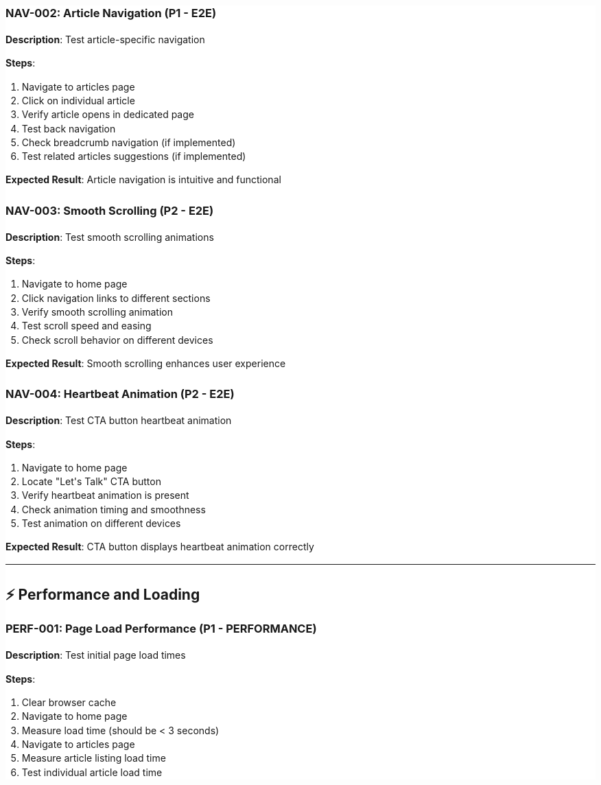 ### NAV-002: Article Navigation (P1 - E2E)

**Description**: Test article-specific navigation

**Steps**:

1. Navigate to articles page
2. Click on individual article
3. Verify article opens in dedicated page
4. Test back navigation
5. Check breadcrumb navigation (if implemented)
6. Test related articles suggestions (if implemented)

**Expected Result**: Article navigation is intuitive and functional

### NAV-003: Smooth Scrolling (P2 - E2E)

**Description**: Test smooth scrolling animations

**Steps**:

1. Navigate to home page
2. Click navigation links to different sections
3. Verify smooth scrolling animation
4. Test scroll speed and easing
5. Check scroll behavior on different devices

**Expected Result**: Smooth scrolling enhances user experience

### NAV-004: Heartbeat Animation (P2 - E2E)

**Description**: Test CTA button heartbeat animation

**Steps**:

1. Navigate to home page
2. Locate "Let's Talk" CTA button
3. Verify heartbeat animation is present
4. Check animation timing and smoothness
5. Test animation on different devices

**Expected Result**: CTA button displays heartbeat animation correctly

---

## ⚡ Performance and Loading

### PERF-001: Page Load Performance (P1 - PERFORMANCE)

**Description**: Test initial page load times

**Steps**:

1. Clear browser cache
2. Navigate to home page
3. Measure load time (should be < 3 seconds)
4. Navigate to articles page
5. Measure article listing load time
6. Test individual article load time
